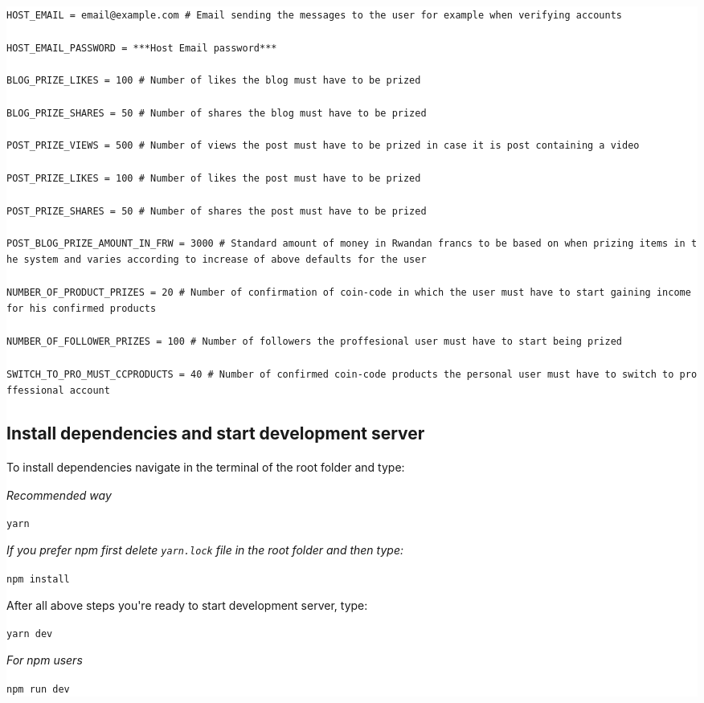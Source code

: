 ```
HOST_EMAIL = email@example.com # Email sending the messages to the user for example when verifying accounts

HOST_EMAIL_PASSWORD = ***Host Email password***

BLOG_PRIZE_LIKES = 100 # Number of likes the blog must have to be prized

BLOG_PRIZE_SHARES = 50 # Number of shares the blog must have to be prized

POST_PRIZE_VIEWS = 500 # Number of views the post must have to be prized in case it is post containing a video

POST_PRIZE_LIKES = 100 # Number of likes the post must have to be prized

POST_PRIZE_SHARES = 50 # Number of shares the post must have to be prized

POST_BLOG_PRIZE_AMOUNT_IN_FRW = 3000 # Standard amount of money in Rwandan francs to be based on when prizing items in the system and varies according to increase of above defaults for the user

NUMBER_OF_PRODUCT_PRIZES = 20 # Number of confirmation of coin-code in which the user must have to start gaining income for his confirmed products

NUMBER_OF_FOLLOWER_PRIZES = 100 # Number of followers the proffesional user must have to start being prized

SWITCH_TO_PRO_MUST_CCPRODUCTS = 40 # Number of confirmed coin-code products the personal user must have to switch to proffessional account

```

## Install dependencies and start development server

To install dependencies navigate in the terminal of the root folder and type:

_Recommended way_

```terminal
yarn
```

_If you prefer npm first delete `yarn.lock` file in the root folder and then type:_

```terminal
npm install
```

After all above steps you're ready to start development server, type:

```terminal
yarn dev
```

_For npm users_

```terminal
npm run dev
```
